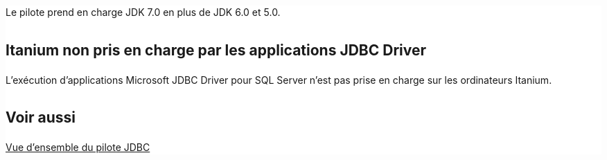 Le pilote prend en charge JDK 7.0 en plus de JDK 6.0 et 5.0.

## <a name="itanium-not-supported-for-jdbc-driver-applications"></a>Itanium non pris en charge par les applications JDBC Driver

L’exécution d’applications Microsoft JDBC Driver pour SQL Server n’est pas prise en charge sur les ordinateurs Itanium.

## <a name="see-also"></a>Voir aussi

[Vue d’ensemble du pilote JDBC](../../connect/jdbc/overview-of-the-jdbc-driver.md)
